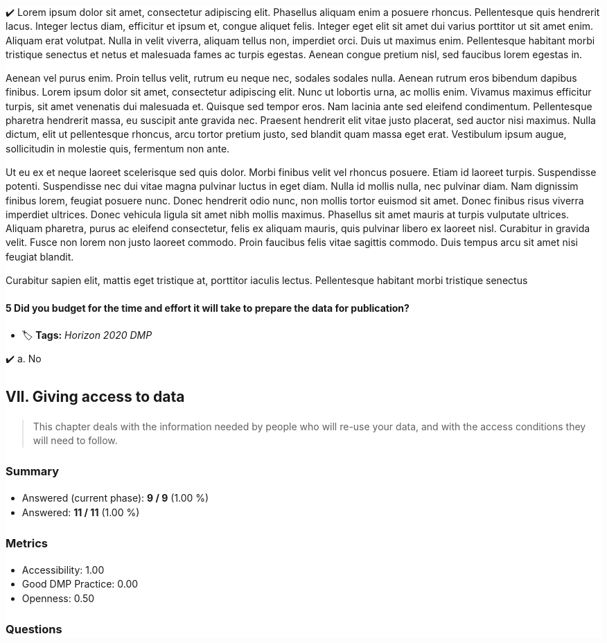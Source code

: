 
✔️ Lorem ipsum dolor sit amet, consectetur adipiscing elit. Phasellus aliquam enim a posuere rhoncus. Pellentesque quis hendrerit lacus. Integer lectus diam, efficitur et ipsum et, congue aliquet felis. Integer eget elit sit amet dui varius porttitor ut sit amet enim. Aliquam erat volutpat. Nulla in velit viverra, aliquam tellus non, imperdiet orci. Duis ut maximus enim. Pellentesque habitant morbi tristique senectus et netus et malesuada fames ac turpis egestas. Aenean congue pretium nisl, sed faucibus lorem egestas in.

Aenean vel purus enim. Proin tellus velit, rutrum eu neque nec, sodales sodales nulla. Aenean rutrum eros bibendum dapibus finibus. Lorem ipsum dolor sit amet, consectetur adipiscing elit. Nunc ut lobortis urna, ac mollis enim. Vivamus maximus efficitur turpis, sit amet venenatis dui malesuada et. Quisque sed tempor eros. Nam lacinia ante sed eleifend condimentum. Pellentesque pharetra hendrerit massa, eu suscipit ante gravida nec. Praesent hendrerit elit vitae justo placerat, sed auctor nisi maximus. Nulla dictum, elit ut pellentesque rhoncus, arcu tortor pretium justo, sed blandit quam massa eget erat. Vestibulum ipsum augue, sollicitudin in molestie quis, fermentum non ante.

Ut eu ex et neque laoreet scelerisque sed quis dolor. Morbi finibus velit vel rhoncus posuere. Etiam id laoreet turpis. Suspendisse potenti. Suspendisse nec dui vitae magna pulvinar luctus in eget diam. Nulla id mollis nulla, nec pulvinar diam. Nam dignissim finibus lorem, feugiat posuere nunc. Donec hendrerit odio nunc, non mollis tortor euismod sit amet. Donec finibus risus viverra imperdiet ultrices. Donec vehicula ligula sit amet nibh mollis maximus. Phasellus sit amet mauris at turpis vulputate ultrices. Aliquam pharetra, purus ac eleifend consectetur, felis ex aliquam mauris, quis pulvinar libero ex laoreet nisl. Curabitur in gravida velit. Fusce non lorem non justo laoreet commodo. Proin faucibus felis vitae sagittis commodo. Duis tempus arcu sit amet nisi feugiat blandit.

Curabitur sapien elit, mattis eget tristique at, porttitor iaculis lectus. Pellentesque habitant morbi tristique senectus

#### 5 Did you budget for the time and effort it will take to prepare the data for publication?
* 🏷️ **Tags:** *Horizon 2020 DMP*


✔️ a. No


## VII. Giving access to data
> This chapter deals with the information needed by people who will re-use your data, and with the access conditions they will need to follow.


### Summary

* Answered (current phase): **9 / 9** (1.00 %)
* Answered: **11 / 11** (1.00 %)



### Metrics

* Accessibility: 1.00
* Good DMP Practice: 0.00
* Openness: 0.50



### Questions
